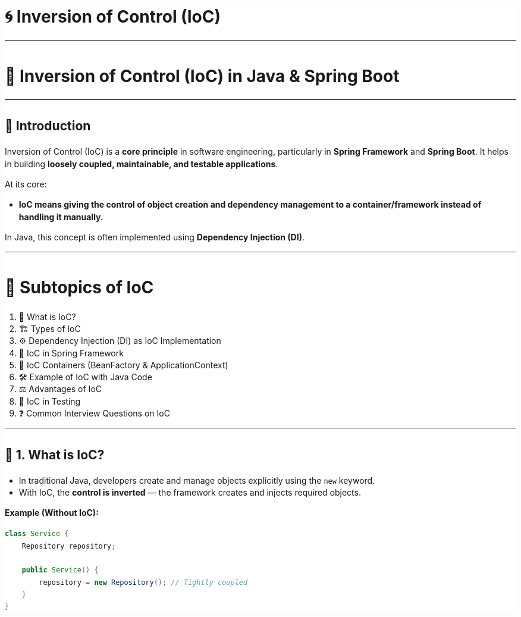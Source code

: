 # 🌀 Inversion of Control (IoC)

---

# 🌟 Inversion of Control (IoC) in Java & Spring Boot

---

## 🎯 Introduction

Inversion of Control (IoC) is a **core principle** in software engineering, particularly in **Spring Framework** and **Spring Boot**. It helps in building **loosely coupled, maintainable, and testable applications**.

At its core:

- **IoC means giving the control of object creation and dependency management to a container/framework instead of handling it manually.**

In Java, this concept is often implemented using **Dependency Injection (DI)**.

---

# 🔑 Subtopics of IoC

1. 📖 What is IoC?
2. 🏗️ Types of IoC
3. ⚙️ Dependency Injection (DI) as IoC Implementation
4. 🔄 IoC in Spring Framework
5. 🧩 IoC Containers (BeanFactory & ApplicationContext)
6. 🛠️ Example of IoC with Java Code
7. ⚖️ Advantages of IoC
8. 🧪 IoC in Testing
9. ❓ Common Interview Questions on IoC

---

## 📖 1. What is IoC?

- In traditional Java, developers create and manage objects explicitly using the `new` keyword.
- With IoC, the **control is inverted** — the framework creates and injects required objects.

**Example (Without IoC):**

```java
class Service {
    Repository repository;

    public Service() {
        repository = new Repository(); // Tightly coupled
    }
}
```
